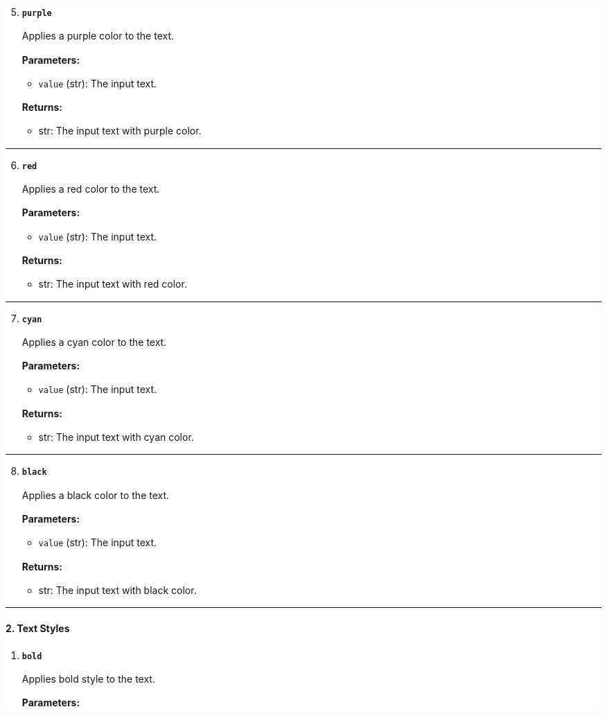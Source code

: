 5. **`purple`**

   Applies a purple color to the text.

   **Parameters:**

   - `value` (str): The input text.

   **Returns:**

   - str: The input text with purple color.

---

6. **`red`**

   Applies a red color to the text.

   **Parameters:**

   - `value` (str): The input text.

   **Returns:**

   - str: The input text with red color.

---

7. **`cyan`**

   Applies a cyan color to the text.

   **Parameters:**

   - `value` (str): The input text.

   **Returns:**

   - str: The input text with cyan color.

---

8. **`black`**

   Applies a black color to the text.

   **Parameters:**

   - `value` (str): The input text.

   **Returns:**

   - str: The input text with black color.

---

#### 2. Text Styles

1. **`bold`**

   Applies bold style to the text.

   **Parameters:**
